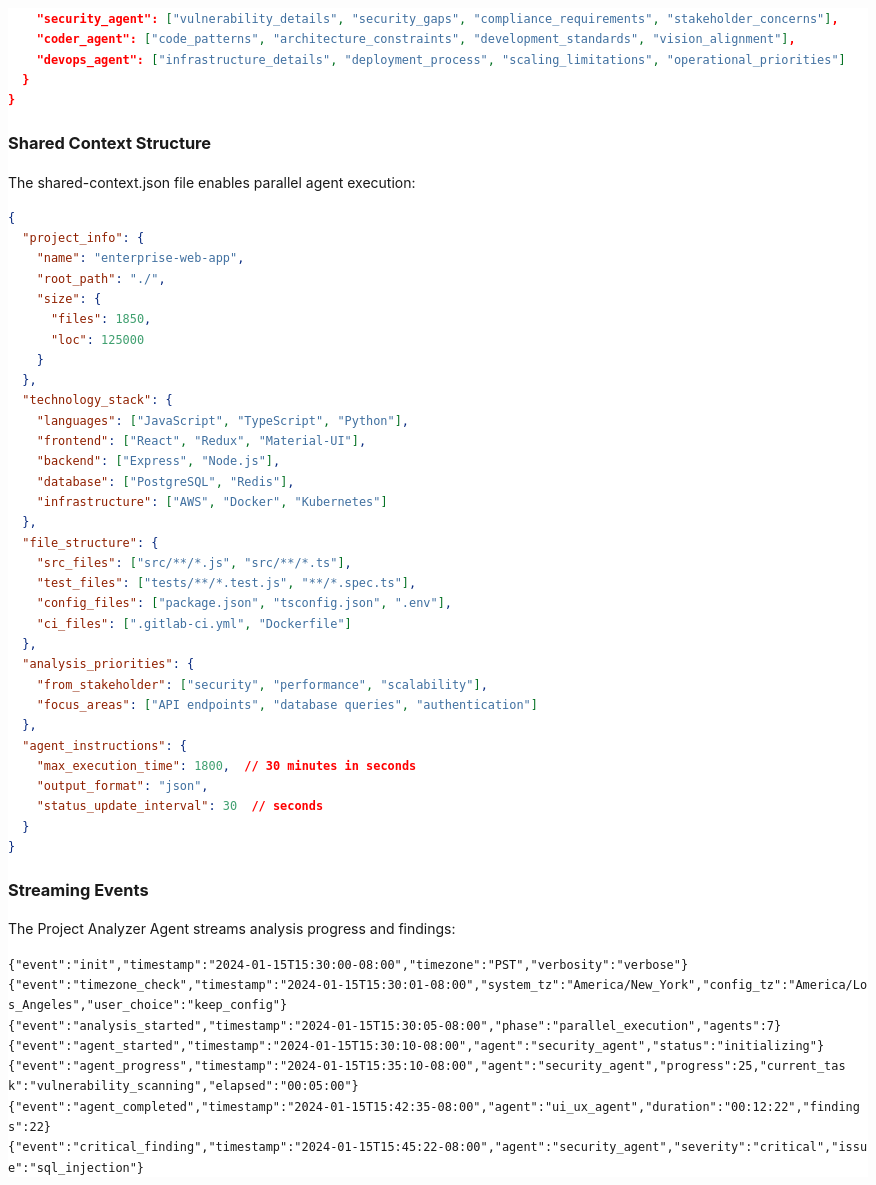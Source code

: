 ```json
    "security_agent": ["vulnerability_details", "security_gaps", "compliance_requirements", "stakeholder_concerns"],
    "coder_agent": ["code_patterns", "architecture_constraints", "development_standards", "vision_alignment"],
    "devops_agent": ["infrastructure_details", "deployment_process", "scaling_limitations", "operational_priorities"]
  }
}
```

### Shared Context Structure
The shared-context.json file enables parallel agent execution:
```json
{
  "project_info": {
    "name": "enterprise-web-app",
    "root_path": "./",
    "size": {
      "files": 1850,
      "loc": 125000
    }
  },
  "technology_stack": {
    "languages": ["JavaScript", "TypeScript", "Python"],
    "frontend": ["React", "Redux", "Material-UI"],
    "backend": ["Express", "Node.js"],
    "database": ["PostgreSQL", "Redis"],
    "infrastructure": ["AWS", "Docker", "Kubernetes"]
  },
  "file_structure": {
    "src_files": ["src/**/*.js", "src/**/*.ts"],
    "test_files": ["tests/**/*.test.js", "**/*.spec.ts"],
    "config_files": ["package.json", "tsconfig.json", ".env"],
    "ci_files": [".gitlab-ci.yml", "Dockerfile"]
  },
  "analysis_priorities": {
    "from_stakeholder": ["security", "performance", "scalability"],
    "focus_areas": ["API endpoints", "database queries", "authentication"]
  },
  "agent_instructions": {
    "max_execution_time": 1800,  // 30 minutes in seconds
    "output_format": "json",
    "status_update_interval": 30  // seconds
  }
}
```

### Streaming Events
The Project Analyzer Agent streams analysis progress and findings:
```jsonl
{"event":"init","timestamp":"2024-01-15T15:30:00-08:00","timezone":"PST","verbosity":"verbose"}
{"event":"timezone_check","timestamp":"2024-01-15T15:30:01-08:00","system_tz":"America/New_York","config_tz":"America/Los_Angeles","user_choice":"keep_config"}
{"event":"analysis_started","timestamp":"2024-01-15T15:30:05-08:00","phase":"parallel_execution","agents":7}
{"event":"agent_started","timestamp":"2024-01-15T15:30:10-08:00","agent":"security_agent","status":"initializing"}
{"event":"agent_progress","timestamp":"2024-01-15T15:35:10-08:00","agent":"security_agent","progress":25,"current_task":"vulnerability_scanning","elapsed":"00:05:00"}
{"event":"agent_completed","timestamp":"2024-01-15T15:42:35-08:00","agent":"ui_ux_agent","duration":"00:12:22","findings":22}
{"event":"critical_finding","timestamp":"2024-01-15T15:45:22-08:00","agent":"security_agent","severity":"critical","issue":"sql_injection"}
```